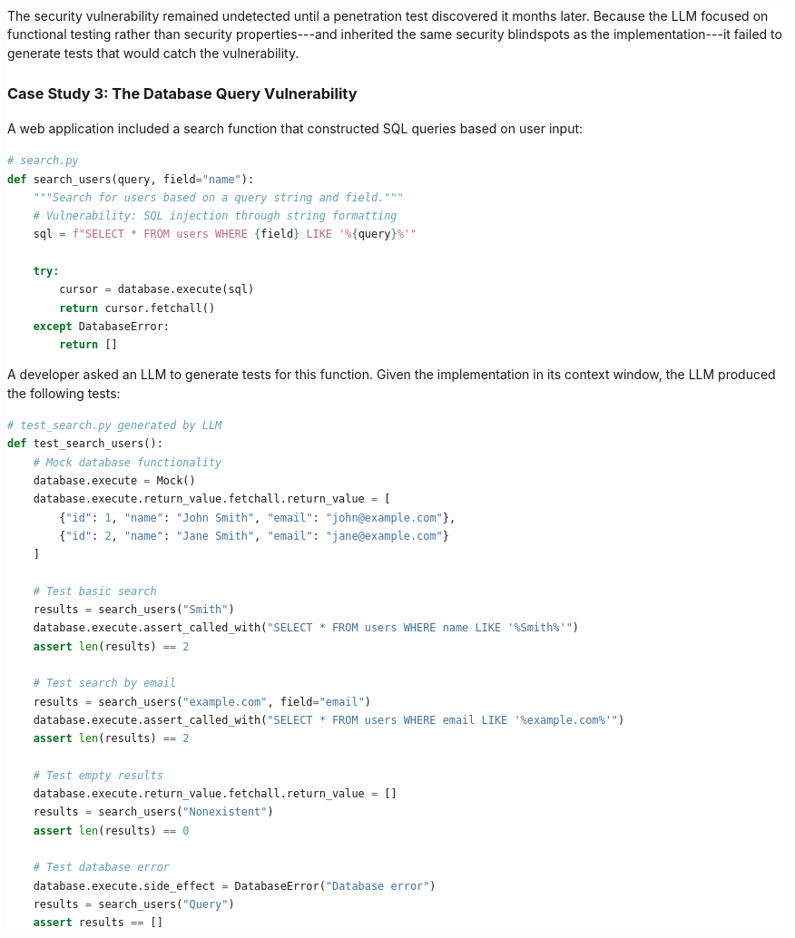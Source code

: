 The security vulnerability remained undetected until a penetration test discovered it months later. Because the LLM focused on functional testing rather than security properties---and inherited the same security blindspots as the implementation---it failed to generate tests that would catch the vulnerability.

### Case Study 3: The Database Query Vulnerability

A web application included a search function that constructed SQL queries based on user input:

```python
# search.py
def search_users(query, field="name"):
    """Search for users based on a query string and field."""
    # Vulnerability: SQL injection through string formatting
    sql = f"SELECT * FROM users WHERE {field} LIKE '%{query}%'"
    
    try:
        cursor = database.execute(sql)
        return cursor.fetchall()
    except DatabaseError:
        return []
```

A developer asked an LLM to generate tests for this function. Given the implementation in its context window, the LLM produced the following tests:

```python
# test_search.py generated by LLM
def test_search_users():
    # Mock database functionality
    database.execute = Mock()
    database.execute.return_value.fetchall.return_value = [
        {"id": 1, "name": "John Smith", "email": "john@example.com"},
        {"id": 2, "name": "Jane Smith", "email": "jane@example.com"}
    ]
    
    # Test basic search
    results = search_users("Smith")
    database.execute.assert_called_with("SELECT * FROM users WHERE name LIKE '%Smith%'")
    assert len(results) == 2
    
    # Test search by email
    results = search_users("example.com", field="email")
    database.execute.assert_called_with("SELECT * FROM users WHERE email LIKE '%example.com%'")
    assert len(results) == 2
    
    # Test empty results
    database.execute.return_value.fetchall.return_value = []
    results = search_users("Nonexistent")
    assert len(results) == 0
    
    # Test database error
    database.execute.side_effect = DatabaseError("Database error")
    results = search_users("Query")
    assert results == []
```
